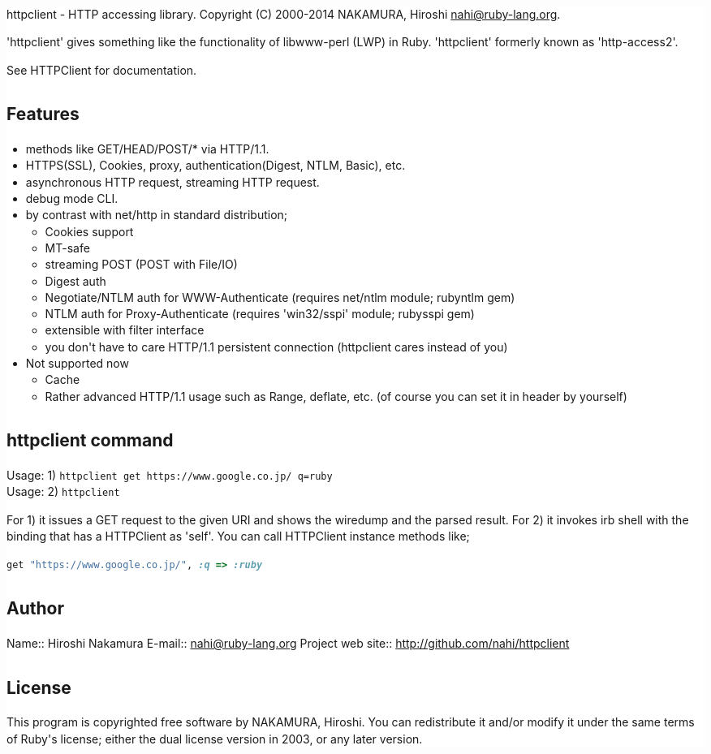 httpclient - HTTP accessing library.
Copyright (C) 2000-2014  NAKAMURA, Hiroshi  <nahi@ruby-lang.org>.

'httpclient' gives something like the functionality of libwww-perl (LWP) in
Ruby.  'httpclient' formerly known as 'http-access2'.

See HTTPClient for documentation.


## Features

* methods like GET/HEAD/POST/* via HTTP/1.1.
* HTTPS(SSL), Cookies, proxy, authentication(Digest, NTLM, Basic), etc.
* asynchronous HTTP request, streaming HTTP request.
* debug mode CLI.
* by contrast with net/http in standard distribution;
  * Cookies support
  * MT-safe
  * streaming POST (POST with File/IO)
  * Digest auth
  * Negotiate/NTLM auth for WWW-Authenticate (requires net/ntlm module; rubyntlm gem)
  * NTLM auth for Proxy-Authenticate (requires 'win32/sspi' module; rubysspi gem)
  * extensible with filter interface
  * you don't have to care HTTP/1.1 persistent connection
    (httpclient cares instead of you)
* Not supported now
  * Cache
  * Rather advanced HTTP/1.1 usage such as Range, deflate, etc.
    (of course you can set it in header by yourself)

## httpclient command

Usage: 1) `httpclient get https://www.google.co.jp/ q=ruby`  
Usage: 2) `httpclient`

For 1) it issues a GET request to the given URI and shows the wiredump and
the parsed result.  For 2) it invokes irb shell with the binding that has a
HTTPClient as 'self'.  You can call HTTPClient instance methods like;

```ruby
get "https://www.google.co.jp/", :q => :ruby
```

## Author

Name:: Hiroshi Nakamura
E-mail:: nahi@ruby-lang.org
Project web site:: http://github.com/nahi/httpclient


## License

This program is copyrighted free software by NAKAMURA, Hiroshi.  You can
redistribute it and/or modify it under the same terms of Ruby's license;
either the dual license version in 2003, or any later version.
